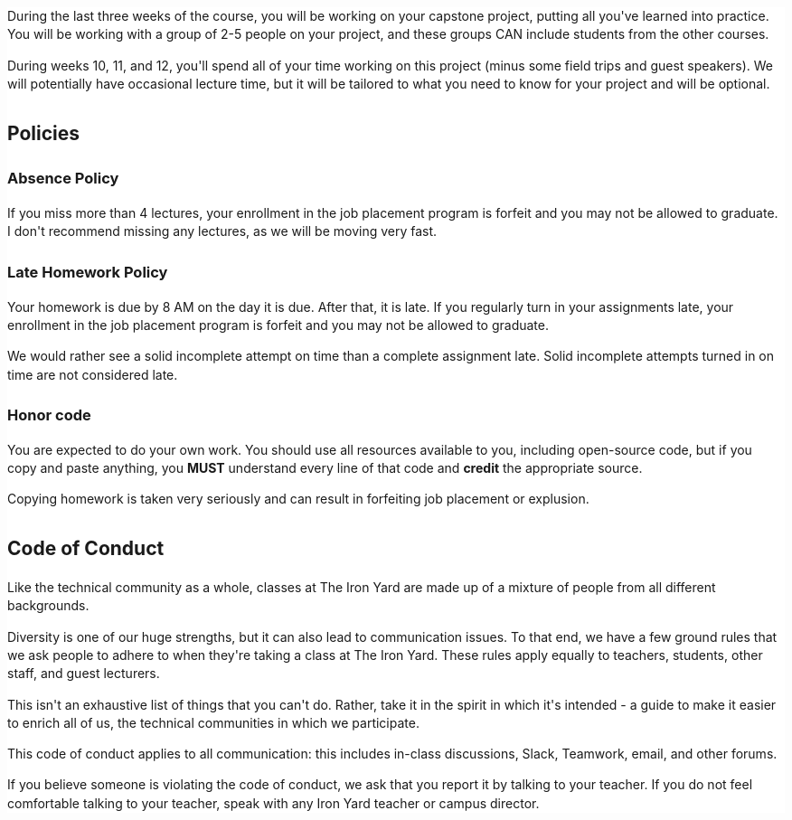 During the last three weeks of the course, you will be working on your capstone project, putting all you've learned into practice. You will be working with a group of 2-5 people on your project, and these groups CAN include students from the other courses.

During weeks 10, 11, and 12, you'll spend all of your time working on this project (minus some field trips and guest speakers). We will potentially have occasional lecture time, but it will be tailored to what you need to know for your project and will be optional.

## Policies

### Absence Policy

If you miss more than 4 lectures, your enrollment in the job placement program is forfeit and you may not be allowed to graduate. I don't recommend missing any lectures, as we will be moving very fast.

### Late Homework Policy

Your homework is due by 8 AM on the day it is due. After that, it is late.  If you regularly turn in your assignments late, your enrollment in the job placement program is forfeit and you may not be allowed to graduate.

We would rather see a solid incomplete attempt on time than a complete assignment late. Solid incomplete attempts turned in on time are not considered late.

### Honor code

You are expected to do your own work. You should use all resources available to you, including open-source code, but if you copy and paste anything, you **MUST** understand every line of that code and **credit** the appropriate source.

Copying homework is taken very seriously and can result in forfeiting job placement or explusion.

## Code of Conduct

Like the technical community as a whole, classes at The Iron Yard are made up of a mixture of people from all different backgrounds.

Diversity is one of our huge strengths, but it can also lead to communication
issues. To that end, we have a few ground rules that we ask people to adhere
to when they're taking a class at The Iron Yard. These rules apply equally to
teachers, students, other staff, and guest lecturers.

This isn't an exhaustive list of things that you can't do. Rather, take it in
the spirit in which it's intended - a guide to make it easier to enrich all of
us, the technical communities in which we participate.

This code of conduct applies to all communication: this includes in-class discussions,
Slack, Teamwork, email, and other forums.

If you believe someone is violating the code of conduct, we ask that you report
it by talking to your teacher. If you do not feel comfortable talking to your
teacher, speak with any Iron Yard teacher or campus director.
